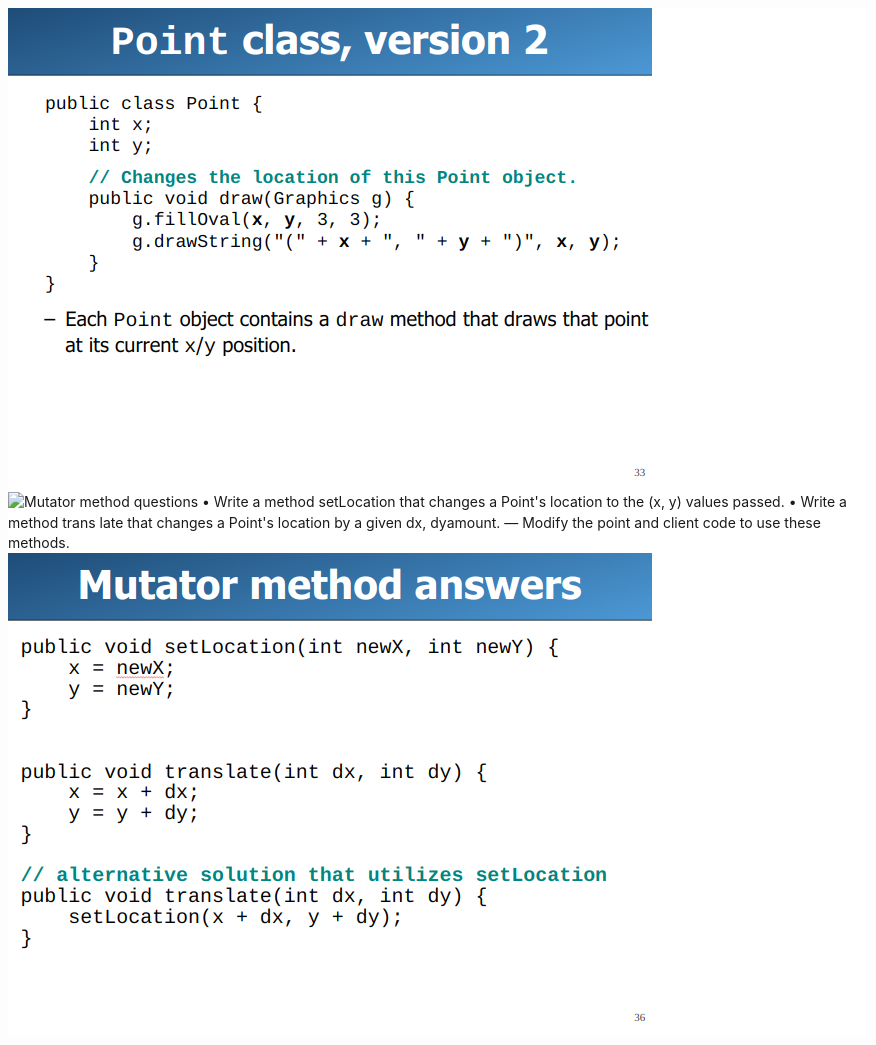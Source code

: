 ![Point class, version 2 public class point { int x; int y; // Changes the location of this Point object . public void draw(Graphics g) { g.filtoval(x, y, 3, 3); — Each point object contains a draw method that draws that point at its current x/y position. ](Exported%20image%2020240525204034-14.png)   ![Mutator method questions • Write a method setLocation that changes a Point's location to the (x, y) values passed. • Write a method trans late that changes a Point's location by a given dx, dyamount. — Modify the point and client code to use these methods. ](Exported%20image%2020240525204034-15.png) ![Mutator method answers public void setLocation(int newx, int newY) { newx ; Y = newy; public void translate(int dx, x = x + dx; Y = Y + dy; int dy) { // alternative solution that utilizes setLocation public void translate(int dx, int dy) { setLocation(x + dx, y + dy); ](Exported%20image%2020240525204034-16.png)